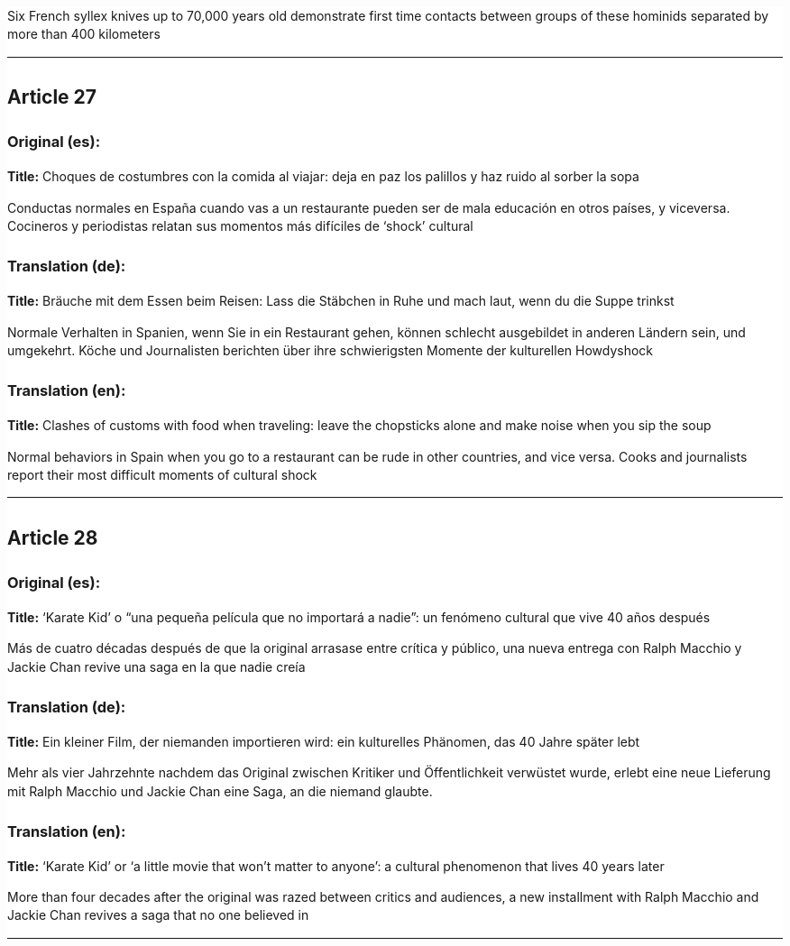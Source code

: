 Six French syllex knives up to 70,000 years old demonstrate first time contacts between groups of these hominids separated by more than 400 kilometers

---

## Article 27
### Original (es):
**Title:** Choques de costumbres con la comida al viajar: deja en paz los palillos y haz ruido al sorber la sopa

Conductas normales en España cuando vas a un restaurante pueden ser de mala educación en otros países, y viceversa. Cocineros y periodistas relatan sus momentos más difíciles de ‘shock’ cultural

### Translation (de):
**Title:** Bräuche mit dem Essen beim Reisen: Lass die Stäbchen in Ruhe und mach laut, wenn du die Suppe trinkst

Normale Verhalten in Spanien, wenn Sie in ein Restaurant gehen, können schlecht ausgebildet in anderen Ländern sein, und umgekehrt. Köche und Journalisten berichten über ihre schwierigsten Momente der kulturellen Howdyshock

### Translation (en):
**Title:** Clashes of customs with food when traveling: leave the chopsticks alone and make noise when you sip the soup

Normal behaviors in Spain when you go to a restaurant can be rude in other countries, and vice versa. Cooks and journalists report their most difficult moments of cultural shock

---

## Article 28
### Original (es):
**Title:** ‘Karate Kid’ o “una pequeña película que no importará a nadie”: un fenómeno cultural que vive 40 años después

Más de cuatro décadas después de que la original arrasase entre crítica y público, una nueva entrega con Ralph Macchio y Jackie Chan revive una saga en la que nadie creía

### Translation (de):
**Title:** Ein kleiner Film, der niemanden importieren wird: ein kulturelles Phänomen, das 40 Jahre später lebt

Mehr als vier Jahrzehnte nachdem das Original zwischen Kritiker und Öffentlichkeit verwüstet wurde, erlebt eine neue Lieferung mit Ralph Macchio und Jackie Chan eine Saga, an die niemand glaubte.

### Translation (en):
**Title:** ‘Karate Kid’ or ‘a little movie that won’t matter to anyone’: a cultural phenomenon that lives 40 years later

More than four decades after the original was razed between critics and audiences, a new installment with Ralph Macchio and Jackie Chan revives a saga that no one believed in

---